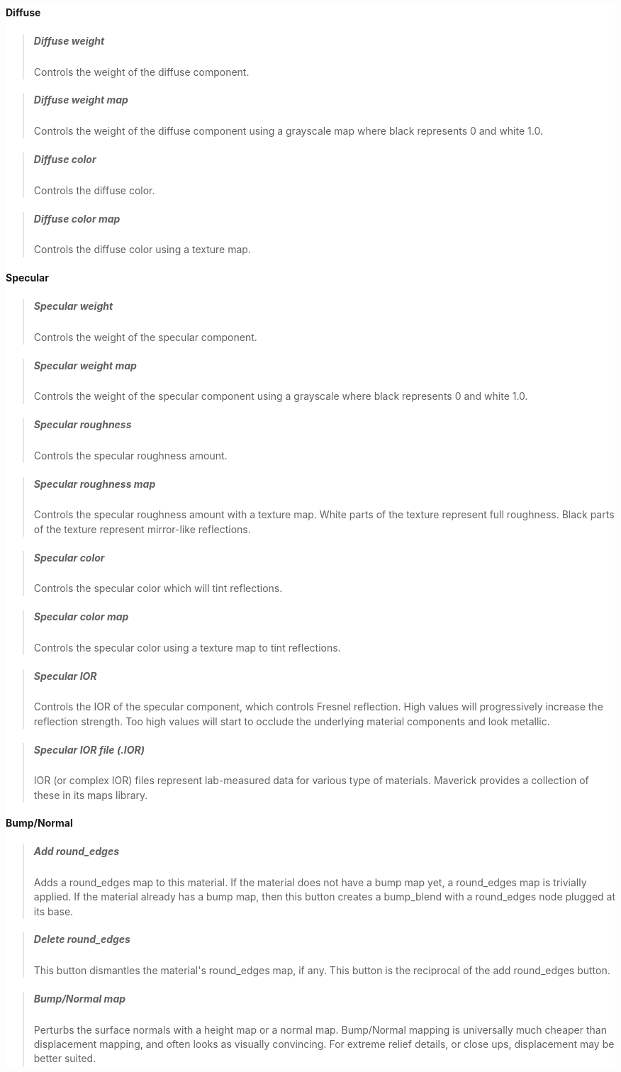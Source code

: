 #### Diffuse

> ##### Diffuse weight
> Controls the weight of the diffuse component.

> ##### Diffuse weight map
> Controls the weight of the diffuse component using a grayscale map where black represents 0 and white 1.0.

> ##### Diffuse color
> Controls the diffuse color.

> ##### Diffuse color map
> Controls the diffuse color using a texture map.

#### Specular

> ##### Specular weight
> Controls the weight of the specular component.

> ##### Specular weight map
> Controls the weight of the specular component using a grayscale where black represents 0 and white 1.0.

> ##### Specular roughness
> Controls the specular roughness amount.

> ##### Specular roughness map
> Controls the specular roughness amount with a texture map. White parts of the texture represent full roughness. Black parts of the texture represent mirror-like reflections.

> ##### Specular color
> Controls the specular color which will tint reflections.

> ##### Specular color map
> Controls the specular color using a texture map to tint reflections.

> ##### Specular IOR
> Controls the IOR of the specular component, which controls Fresnel reflection. High values will progressively increase the reflection strength. Too high values will start to occlude the underlying material components and look metallic.

> ##### Specular IOR file (.IOR)
> IOR (or complex IOR) files represent lab-measured data for various type of materials. Maverick provides a collection of these in its maps library.

#### Bump/Normal

> ##### Add round_edges
> Adds a round_edges map to this material. If the material does not have a bump map yet, a round_edges map is trivially applied. If the material already has a bump map, then this button creates a bump_blend with a round_edges node plugged at its base.

> ##### Delete round_edges
> This button dismantles the material's round_edges map, if any. This button is the reciprocal of the add round_edges button.

> ##### Bump/Normal map
> Perturbs the surface normals with a height map or a normal map. Bump/Normal mapping is universally much cheaper than displacement mapping, and often looks as visually convincing. For extreme relief details, or close ups, displacement may be better suited.
